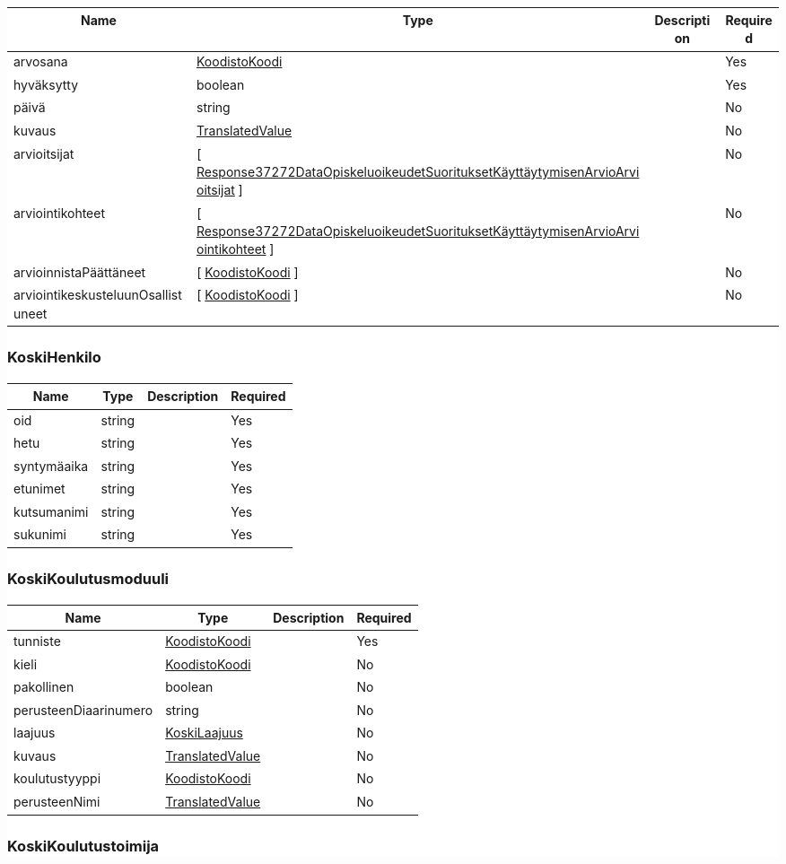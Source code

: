 | Name | Type | Description | Required |
| ---- | ---- | ----------- | -------- |
| arvosana | [KoodistoKoodi](#koodistokoodi) |  | Yes |
| hyväksytty | boolean |  | Yes |
| päivä | string |  | No |
| kuvaus | [TranslatedValue](#translatedvalue) |  | No |
| arvioitsijat | [ [Response37272DataOpiskeluoikeudetSuorituksetKäyttäytymisenArvioArvioitsijat](#response37272dataopiskeluoikeudetsuorituksetkäyttäytymisenarvioarvioitsijat) ] |  | No |
| arviointikohteet | [ [Response37272DataOpiskeluoikeudetSuorituksetKäyttäytymisenArvioArviointikohteet](#response37272dataopiskeluoikeudetsuorituksetkäyttäytymisenarvioarviointikohteet) ] |  | No |
| arvioinnistaPäättäneet | [ [KoodistoKoodi](#koodistokoodi) ] |  | No |
| arviointikeskusteluunOsallistuneet | [ [KoodistoKoodi](#koodistokoodi) ] |  | No |

### KoskiHenkilo  

| Name | Type | Description | Required |
| ---- | ---- | ----------- | -------- |
| oid | string |  | Yes |
| hetu | string |  | Yes |
| syntymäaika | string |  | Yes |
| etunimet | string |  | Yes |
| kutsumanimi | string |  | Yes |
| sukunimi | string |  | Yes |

### KoskiKoulutusmoduuli  

| Name | Type | Description | Required |
| ---- | ---- | ----------- | -------- |
| tunniste | [KoodistoKoodi](#koodistokoodi) |  | Yes |
| kieli | [KoodistoKoodi](#koodistokoodi) |  | No |
| pakollinen | boolean |  | No |
| perusteenDiaarinumero | string |  | No |
| laajuus | [KoskiLaajuus](#koskilaajuus) |  | No |
| kuvaus | [TranslatedValue](#translatedvalue) |  | No |
| koulutustyyppi | [KoodistoKoodi](#koodistokoodi) |  | No |
| perusteenNimi | [TranslatedValue](#translatedvalue) |  | No |

### KoskiKoulutustoimija  
